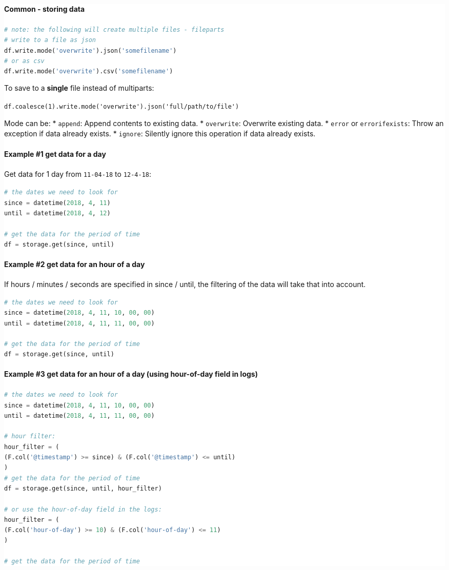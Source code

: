 #### Common - storing data

```python
# note: the following will create multiple files - fileparts
# write to a file as json
df.write.mode('overwrite').json('somefilename')
# or as csv
df.write.mode('overwrite').csv('somefilename')
```

To save to a **single** file instead of multiparts:
```
df.coalesce(1).write.mode('overwrite').json('full/path/to/file')
```

Mode can be:
    * `append`: Append contents to existing data.
    * `overwrite`: Overwrite existing data.
    * `error` or `errorifexists`: Throw an exception if data already exists.
    * `ignore`: Silently ignore this operation if data already exists.

#### Example #1 get data for a day

Get data for 1 day from `11-04-18` to `12-4-18`:

```python
# the dates we need to look for
since = datetime(2018, 4, 11)
until = datetime(2018, 4, 12)

# get the data for the period of time
df = storage.get(since, until)
```

#### Example #2 get data for an hour of a day
If hours / minutes / seconds are specified in since / until, the filtering of the data
will take that into account.
```python
# the dates we need to look for
since = datetime(2018, 4, 11, 10, 00, 00)
until = datetime(2018, 4, 11, 11, 00, 00)

# get the data for the period of time
df = storage.get(since, until)

```

#### Example #3 get data for an hour of a day (using hour-of-day field in logs)

```python
# the dates we need to look for
since = datetime(2018, 4, 11, 10, 00, 00)
until = datetime(2018, 4, 11, 11, 00, 00)

# hour filter:
hour_filter = (
(F.col('@timestamp') >= since) & (F.col('@timestamp') <= until)
)
# get the data for the period of time
df = storage.get(since, until, hour_filter)

# or use the hour-of-day field in the logs:
hour_filter = (
(F.col('hour-of-day') >= 10) & (F.col('hour-of-day') <= 11)
)

# get the data for the period of time
```